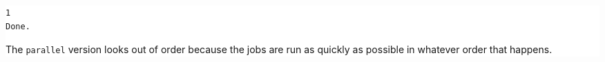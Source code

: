 ````
1
Done.
````

The `parallel` version looks out of order because the jobs are run as quickly as possible in whatever order that happens.